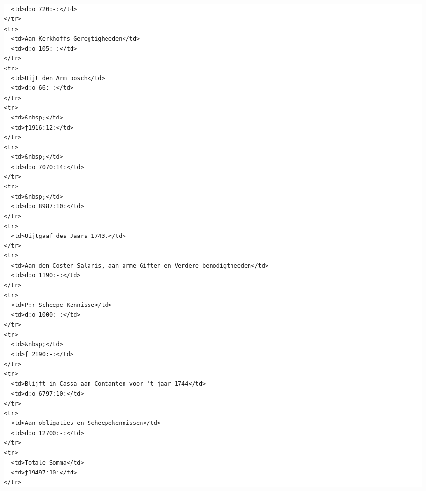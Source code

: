       <td>d:o 720:-:</td>
    </tr>
    <tr>
      <td>Aan Kerkhoffs Geregtigheeden</td>
      <td>d:o 105:-:</td>
    </tr>
    <tr>
      <td>Uijt den Arm bosch</td>
      <td>d:o 66:-:</td>
    </tr>
    <tr>
      <td>&nbsp;</td>
      <td>ƒ1916:12:</td>
    </tr>
    <tr>
      <td>&nbsp;</td>
      <td>d:o 7070:14:</td>
    </tr>
    <tr>
      <td>&nbsp;</td>
      <td>d:o 8987:10:</td>
    </tr>
    <tr>
      <td>Uijtgaaf des Jaars 1743.</td>
    </tr>
    <tr>
      <td>Aan den Coster Salaris, aan arme Giften en Verdere benodigtheeden</td>
      <td>d:o 1190:-:</td>
    </tr>
    <tr>
      <td>P:r Scheepe Kennisse</td>
      <td>d:o 1000:-:</td>
    </tr>
    <tr>
      <td>&nbsp;</td>
      <td>ƒ 2190:-:</td>
    </tr>
    <tr>
      <td>Blijft in Cassa aan Contanten voor 't jaar 1744</td>
      <td>d:o 6797:10:</td>
    </tr>
    <tr>
      <td>Aan obligaties en Scheepekennissen</td>
      <td>d:o 12700:-:</td>
    </tr>
    <tr>
      <td>Totale Somma</td>
      <td>ƒ19497:10:</td>
    </tr>
  </tbody>
</table>
